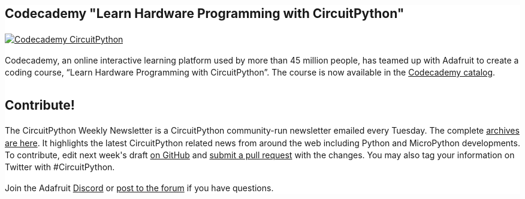 ## Codecademy "Learn Hardware Programming with CircuitPython"

[![Codecademy CircuitPython](../assets/20220222/codecademy_python-small.png)](https://www.codecademy.com/learn/learn-circuitpython?utm_source=adafruit&utm_medium=partners&utm_campaign=circuitplayground&utm_content=pythononhardwarenewsletter)

Codecademy, an online interactive learning platform used by more than 45 million people, has teamed up with Adafruit to create a coding course, “Learn Hardware Programming with CircuitPython”. The course is now available in the [Codecademy catalog](https://www.codecademy.com/learn/learn-circuitpython?utm_source=adafruit&utm_medium=partners&utm_campaign=circuitplayground&utm_content=pythononhardwarenewsletter).

## Contribute!

The CircuitPython Weekly Newsletter is a CircuitPython community-run newsletter emailed every Tuesday. The complete [archives are here](https://www.adafruitdaily.com/category/circuitpython/). It highlights the latest CircuitPython related news from around the web including Python and MicroPython developments. To contribute, edit next week's draft [on GitHub](https://github.com/adafruit/circuitpython-weekly-newsletter/tree/gh-pages/_drafts) and [submit a pull request](https://help.github.com/articles/editing-files-in-your-repository/) with the changes. You may also tag your information on Twitter with #CircuitPython. 

Join the Adafruit [Discord](https://adafru.it/discord) or [post to the forum](https://forums.adafruit.com/viewforum.php?f=60) if you have questions.
